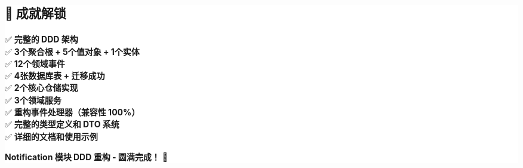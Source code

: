 
## 🎉 成就解锁

✅ **完整的 DDD 架构**  
✅ **3个聚合根 + 5个值对象 + 1个实体**  
✅ **12个领域事件**  
✅ **4张数据库表 + 迁移成功**  
✅ **2个核心仓储实现**  
✅ **3个领域服务**  
✅ **重构事件处理器（兼容性 100%）**  
✅ **完整的类型定义和 DTO 系统**  
✅ **详细的文档和使用示例**

**Notification 模块 DDD 重构 - 圆满完成！** 🎊

